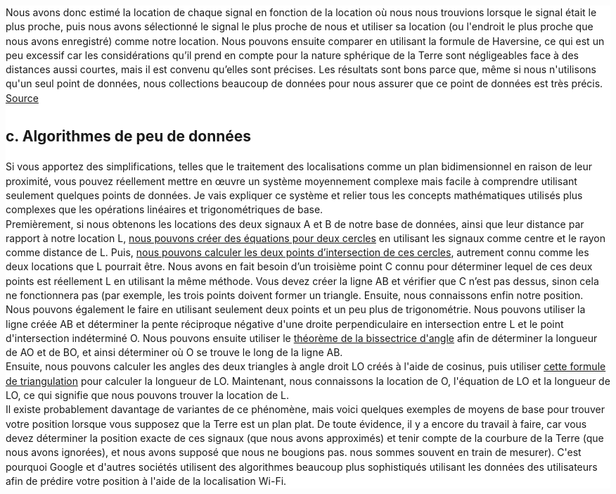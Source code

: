 Nous avons donc estimé la location de chaque signal en fonction de la location où nous nous trouvions lorsque le signal était le plus proche, puis nous avons sélectionné le signal le plus proche de nous et utiliser sa location (ou l'endroit le plus proche que nous avons enregistré) comme notre location. Nous pouvons ensuite comparer en utilisant la formule de Haversine, ce qui est un peu excessif car les considérations qu’il prend en compte pour la nature sphérique de la Terre sont négligeables face à des distances aussi courtes, mais il est convenu qu’elles sont précises. Les résultats sont bons parce que, même si nous n'utilisons qu'un seul point de données, nous collections beaucoup de données pour nous assurer que ce point de données est très précis. [Source](https://community.esri.com/groups/coordinate-reference-systems/blog/2017/10/05/haversine-formula)

## c. Algorithmes de peu de données
Si vous apportez des simplifications, telles que le traitement des localisations comme un plan bidimensionnel en raison de leur proximité, vous pouvez réellement mettre en œuvre un système moyennement complexe mais facile à comprendre utilisant seulement quelques points de données. Je vais expliquer ce système et relier tous les concepts mathématiques utilisés plus complexes que les opérations linéaires et trigonométriques de base.  
Premièrement, si nous obtenons les locations des deux signaux A et B de notre base de données, ainsi que leur distance par rapport à notre location L, [nous pouvons créer des équations pour deux cercles](https://www.purplemath.com/modules/sqrcircle.htm) en utilisant les signaux comme centre et le rayon comme distance de L. Puis, [nous pouvons calculer les deux points d’intersection de ces cercles](https://www.analyzemath.com/CircleEq/circle_intersection.html), autrement connu comme les deux locations que L pourrait être. Nous avons en fait besoin d’un troisième point C connu pour déterminer lequel de ces deux points est réellement L en utilisant la même méthode. Vous devez créer la ligne AB et vérifier que C n’est pas dessus, sinon cela ne fonctionnera pas (par exemple, les trois points doivent former un triangle. Ensuite, nous connaissons enfin notre position.  
Nous pouvons également le faire en utilisant seulement deux points et un peu plus de trigonométrie. Nous pouvons utiliser la ligne créée AB et déterminer la pente réciproque négative d'une droite perpendiculaire en intersection entre L et le point d'intersection indéterminé O. Nous pouvons ensuite utiliser le [théorème de la bissectrice d'angle](https://en.wikipedia.org/wiki/Angle_bisector_theorem) afin de déterminer la longueur de AO et de BO, et ainsi déterminer où O se trouve le long de la ligne AB.  
Ensuite, nous pouvons calculer les angles des deux triangles à angle droit LO créés à l'aide de cosinus, puis utiliser [cette formule de triangulation](https://en.wikipedia.org/wiki/Triangulation_\(surveying\)#Distance_to_a_point_by_measuring_two_fixed_angles) pour calculer la longueur de LO. Maintenant, nous connaissons la location de O, l'équation de LO et la longueur de LO, ce qui signifie que nous pouvons trouver la location de L.  
Il existe probablement davantage de variantes de ce phénomène, mais voici quelques exemples de moyens de base pour trouver votre position lorsque vous supposez que la Terre est un plan plat. De toute évidence, il y a encore du travail à faire, car vous devez déterminer la position exacte de ces signaux (que nous avons approximés) et tenir compte de la courbure de la Terre (que nous avons ignorées), et nous avons supposé que nous ne bougions pas. nous sommes souvent en train de mesurer). C'est pourquoi Google et d'autres sociétés utilisent des algorithmes beaucoup plus sophistiqués utilisant les données des utilisateurs afin de prédire votre position à l'aide de la localisation Wi-Fi.